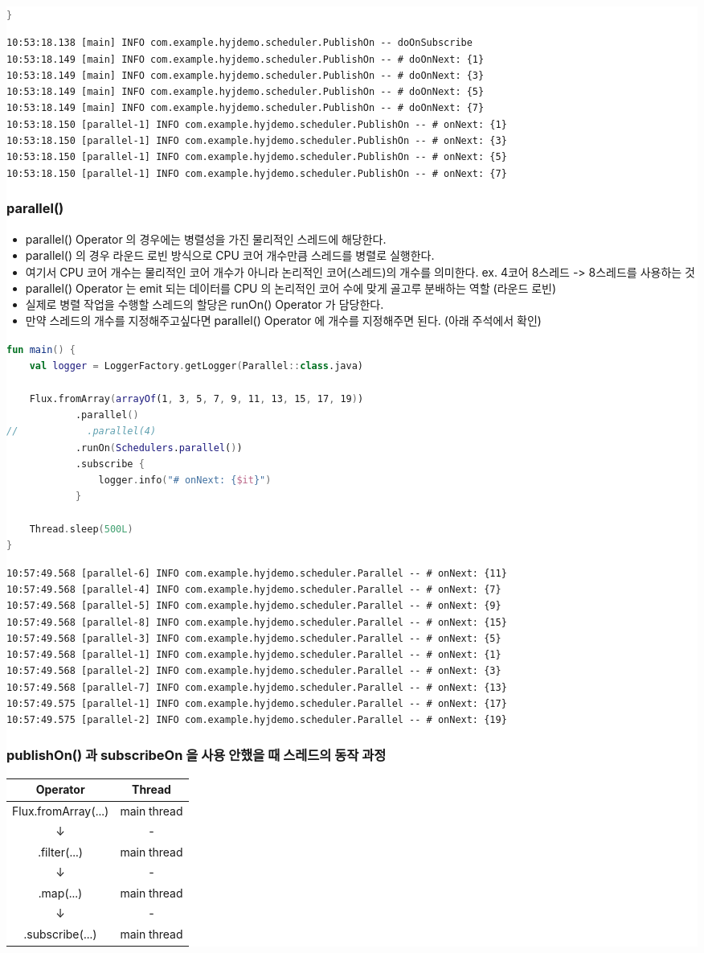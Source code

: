```kotlin
}
```

```shell
10:53:18.138 [main] INFO com.example.hyjdemo.scheduler.PublishOn -- doOnSubscribe
10:53:18.149 [main] INFO com.example.hyjdemo.scheduler.PublishOn -- # doOnNext: {1}
10:53:18.149 [main] INFO com.example.hyjdemo.scheduler.PublishOn -- # doOnNext: {3}
10:53:18.149 [main] INFO com.example.hyjdemo.scheduler.PublishOn -- # doOnNext: {5}
10:53:18.149 [main] INFO com.example.hyjdemo.scheduler.PublishOn -- # doOnNext: {7}
10:53:18.150 [parallel-1] INFO com.example.hyjdemo.scheduler.PublishOn -- # onNext: {1}
10:53:18.150 [parallel-1] INFO com.example.hyjdemo.scheduler.PublishOn -- # onNext: {3}
10:53:18.150 [parallel-1] INFO com.example.hyjdemo.scheduler.PublishOn -- # onNext: {5}
10:53:18.150 [parallel-1] INFO com.example.hyjdemo.scheduler.PublishOn -- # onNext: {7}
```

### parallel()
* parallel() Operator 의 경우에는 병렬성을 가진 물리적인 스레드에 해당한다.
* parallel() 의 경우 라운드 로빈 방식으로 CPU 코어 개수만큼 스레드를 병렬로 실행한다.
* 여기서 CPU 코어 개수는 물리적인 코어 개수가 아니라 논리적인 코어(스레드)의 개수를 의미한다. ex. 4코어 8스레드 -> 8스레드를 사용하는 것
* parallel() Operator 는 emit 되는 데이터를 CPU 의 논리적인 코어 수에 맞게 골고루 분배하는 역할 (라운드 로빈)
* 실제로 병렬 작업을 수행할 스레드의 할당은 runOn() Operator 가 담당한다.
* 만약 스레드의 개수를 지정해주고싶다면 parallel() Operator 에 개수를 지정해주면 된다. (아래 주석에서 확인)

```kotlin
fun main() {
    val logger = LoggerFactory.getLogger(Parallel::class.java)

    Flux.fromArray(arrayOf(1, 3, 5, 7, 9, 11, 13, 15, 17, 19))
            .parallel()
//            .parallel(4)
            .runOn(Schedulers.parallel())
            .subscribe {
                logger.info("# onNext: {$it}")
            }

    Thread.sleep(500L)
}
```

```shell
10:57:49.568 [parallel-6] INFO com.example.hyjdemo.scheduler.Parallel -- # onNext: {11}
10:57:49.568 [parallel-4] INFO com.example.hyjdemo.scheduler.Parallel -- # onNext: {7}
10:57:49.568 [parallel-5] INFO com.example.hyjdemo.scheduler.Parallel -- # onNext: {9}
10:57:49.568 [parallel-8] INFO com.example.hyjdemo.scheduler.Parallel -- # onNext: {15}
10:57:49.568 [parallel-3] INFO com.example.hyjdemo.scheduler.Parallel -- # onNext: {5}
10:57:49.568 [parallel-1] INFO com.example.hyjdemo.scheduler.Parallel -- # onNext: {1}
10:57:49.568 [parallel-2] INFO com.example.hyjdemo.scheduler.Parallel -- # onNext: {3}
10:57:49.568 [parallel-7] INFO com.example.hyjdemo.scheduler.Parallel -- # onNext: {13}
10:57:49.575 [parallel-1] INFO com.example.hyjdemo.scheduler.Parallel -- # onNext: {17}
10:57:49.575 [parallel-2] INFO com.example.hyjdemo.scheduler.Parallel -- # onNext: {19}
```

### publishOn() 과 subscribeOn 을 사용 안했을 때 스레드의 동작 과정
Operator|Thread
:---:|:---:
Flux.fromArray(...)|main thread
&downarrow;|-
.filter(...)|main thread
&downarrow;|-
.map(...)|main thread
&downarrow;|-
.subscribe(...)|main thread

